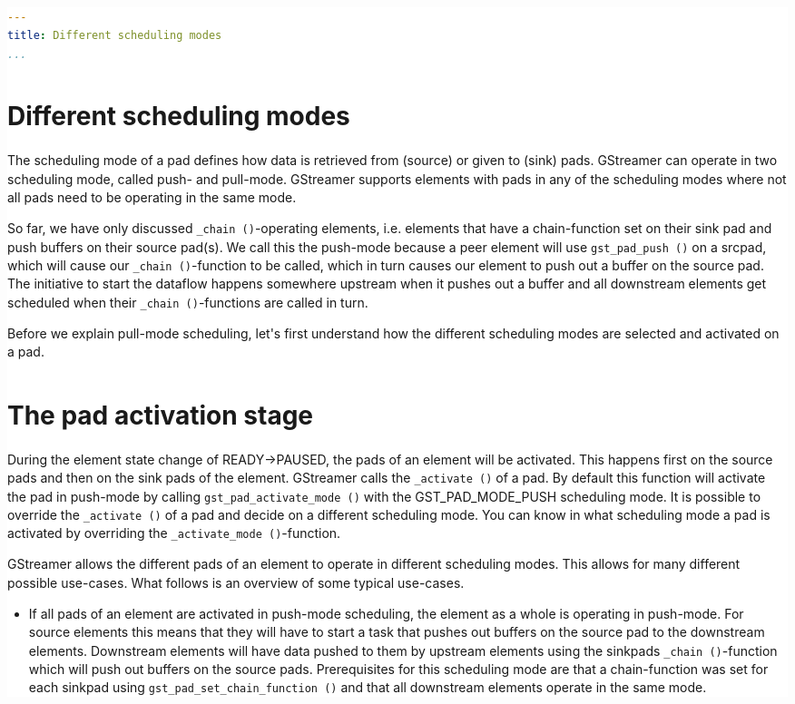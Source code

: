 ```yaml
---
title: Different scheduling modes
...
```


# Different scheduling modes

The scheduling mode of a pad defines how data is retrieved from (source)
or given to (sink) pads. GStreamer can operate in two scheduling mode,
called push- and pull-mode. GStreamer supports elements with pads in any
of the scheduling modes where not all pads need to be operating in the
same mode.

So far, we have only discussed `_chain ()`-operating elements, i.e.
elements that have a chain-function set on their sink pad and push
buffers on their source pad(s). We call this the push-mode because a
peer element will use `gst_pad_push ()` on a srcpad, which will cause
our `_chain ()`-function to be called, which in turn causes our element
to push out a buffer on the source pad. The initiative to start the
dataflow happens somewhere upstream when it pushes out a buffer and all
downstream elements get scheduled when their `_chain ()`-functions are
called in turn.

Before we explain pull-mode scheduling, let's first understand how the
different scheduling modes are selected and activated on a pad.

# The pad activation stage

During the element state change of READY-\>PAUSED, the pads of an
element will be activated. This happens first on the source pads and
then on the sink pads of the element. GStreamer calls the `_activate ()`
of a pad. By default this function will activate the pad in push-mode by
calling `gst_pad_activate_mode ()` with the GST\_PAD\_MODE\_PUSH
scheduling mode. It is possible to override the `_activate ()` of a pad
and decide on a different scheduling mode. You can know in what
scheduling mode a pad is activated by overriding the `_activate_mode
()`-function.

GStreamer allows the different pads of an element to operate in
different scheduling modes. This allows for many different possible
use-cases. What follows is an overview of some typical use-cases.

  - If all pads of an element are activated in push-mode scheduling, the
    element as a whole is operating in push-mode. For source elements
    this means that they will have to start a task that pushes out
    buffers on the source pad to the downstream elements. Downstream
    elements will have data pushed to them by upstream elements using
    the sinkpads `_chain ()`-function which will push out buffers on the
    source pads. Prerequisites for this scheduling mode are that a
    chain-function was set for each sinkpad using
    `gst_pad_set_chain_function ()` and that all downstream elements
    operate in the same mode.

